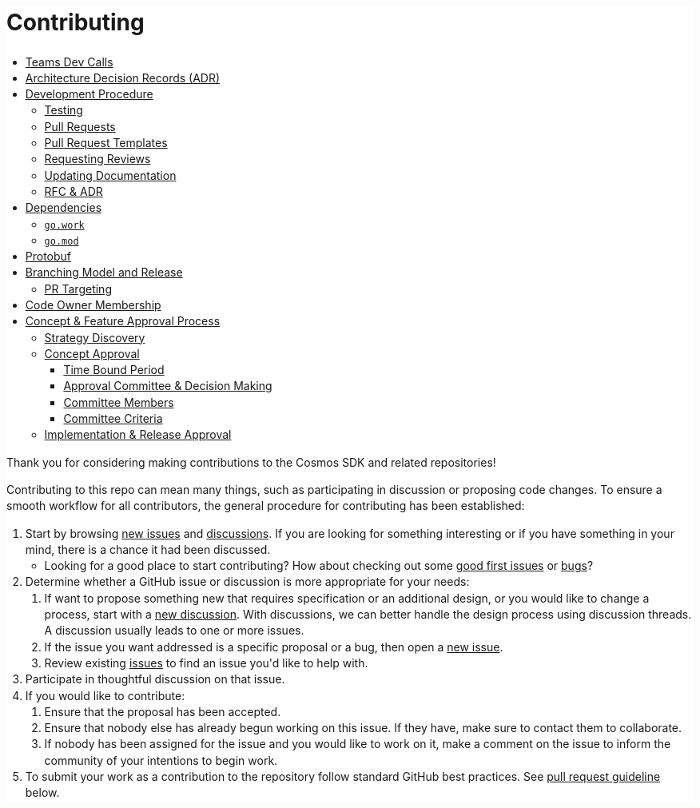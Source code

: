 # Contributing

* [Teams Dev Calls](#teams-dev-calls)
* [Architecture Decision Records (ADR)](#architecture-decision-records-adr)
* [Development Procedure](#development-procedure)
    * [Testing](#testing)
    * [Pull Requests](#pull-requests)
    * [Pull Request Templates](#pull-request-templates)
    * [Requesting Reviews](#requesting-reviews)
    * [Updating Documentation](#updating-documentation)
    * [RFC & ADR](#rfc--adr)
* [Dependencies](#dependencies)
    * [`go.work`](#gowork)
    * [`go.mod`](#gomod)
* [Protobuf](#protobuf)
* [Branching Model and Release](#branching-model-and-release)
    * [PR Targeting](#pr-targeting)
* [Code Owner Membership](#code-owner-membership)
* [Concept & Feature Approval Process](#concept--feature-approval-process)
    * [Strategy Discovery](#strategy-discovery)
    * [Concept Approval](#concept-approval)
        * [Time Bound Period](#time-bound-period)
        * [Approval Committee & Decision Making](#approval-committee--decision-making)
        * [Committee Members](#committee-members)
        * [Committee Criteria](#committee-criteria)
    * [Implementation & Release Approval](#implementation--release-approval)

Thank you for considering making contributions to the Cosmos SDK and related repositories!

Contributing to this repo can mean many things, such as participating in
discussion or proposing code changes. To ensure a smooth workflow for all
contributors, the general procedure for contributing has been established:

1. Start by browsing [new issues](https://github.com/cosmos/cosmos-sdk/issues) and [discussions](https://github.com/cosmos/cosmos-sdk/discussions). If you are looking for something interesting or if you have something in your mind, there is a chance it had been discussed.
   * Looking for a good place to start contributing? How about checking out some [good first issues](https://github.com/cosmos/cosmos-sdk/issues?q=is%3Aopen+is%3Aissue+label%3A%22good+first+issue%22) or [bugs](https://github.com/cosmos/cosmos-sdk/issues?q=is%3Aopen+is%3Aissue+label%3A%22T%3A+Bug%22)?
2. Determine whether a GitHub issue or discussion is more appropriate for your needs:
   1. If want to propose something new that requires specification or an additional design, or you would like to change a process, start with a [new discussion](https://github.com/cosmos/cosmos-sdk/discussions/new). With discussions, we can better handle the design process using discussion threads. A discussion usually leads to one or more issues.
   2. If the issue you want addressed is a specific proposal or a bug, then open a [new issue](https://github.com/cosmos/cosmos-sdk/issues/new/choose).
   3. Review existing [issues](https://github.com/cosmos/cosmos-sdk/issues) to find an issue you'd like to help with.
3. Participate in thoughtful discussion on that issue.
4. If you would like to contribute:
   1. Ensure that the proposal has been accepted.
   2. Ensure that nobody else has already begun working on this issue. If they have,
      make sure to contact them to collaborate.
   3. If nobody has been assigned for the issue and you would like to work on it,
      make a comment on the issue to inform the community of your intentions
      to begin work.
5. To submit your work as a contribution to the repository follow standard GitHub best practices. See [pull request guideline](#pull-requests) below.
